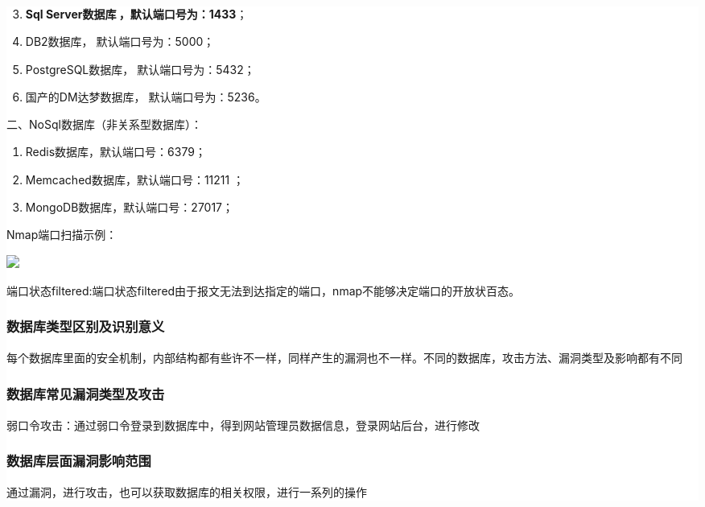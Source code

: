    3. **Sql Server数据库 ，默认端口号为：1433**；

   4. DB2数据库， 默认端口号为：5000；

   5. PostgreSQL数据库， 默认端口号为：5432；

   6. 国产的DM达梦数据库， 默认端口号为：5236。

   二、NoSql数据库（非关系型数据库）：

   1. Redis数据库，默认端口号：6379；

   2. Memcached数据库，默认端口号：11211 ；

   3. MongoDB数据库，默认端口号：27017；

Nmap端口扫描示例：

![](https://img.yatjay.top/md/202203251608271.png)

端口状态filtered:端口状态filtered由于报文无法到达指定的端口，nmap不能够决定端口的开放状百态。

### 数据库类型区别及识别意义

每个数据库里面的安全机制，内部结构都有些许不一样，同样产生的漏洞也不一样。不同的数据库，攻击方法、漏洞类型及影响都有不同

### 数据库常见漏洞类型及攻击

弱口令攻击：通过弱口令登录到数据库中，得到网站管理员数据信息，登录网站后台，进行修改

### 数据库层面漏洞影响范围

通过漏洞，进行攻击，也可以获取数据库的相关权限，进行一系列的操作

